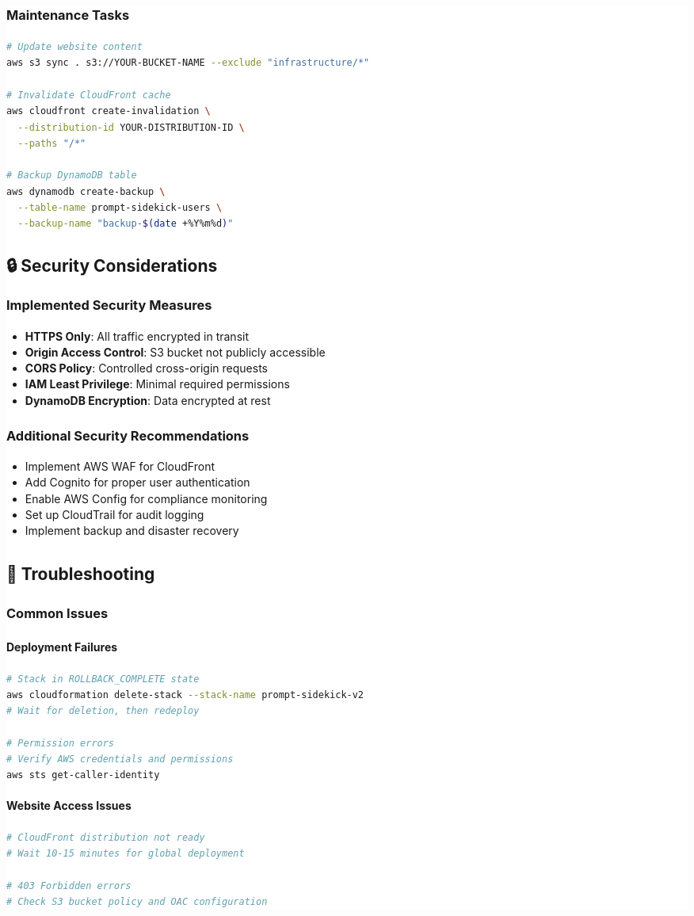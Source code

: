 ### Maintenance Tasks
```bash
# Update website content
aws s3 sync . s3://YOUR-BUCKET-NAME --exclude "infrastructure/*"

# Invalidate CloudFront cache
aws cloudfront create-invalidation \
  --distribution-id YOUR-DISTRIBUTION-ID \
  --paths "/*"

# Backup DynamoDB table
aws dynamodb create-backup \
  --table-name prompt-sidekick-users \
  --backup-name "backup-$(date +%Y%m%d)"
```

## 🔒 Security Considerations

### Implemented Security Measures
- **HTTPS Only**: All traffic encrypted in transit
- **Origin Access Control**: S3 bucket not publicly accessible
- **CORS Policy**: Controlled cross-origin requests
- **IAM Least Privilege**: Minimal required permissions
- **DynamoDB Encryption**: Data encrypted at rest

### Additional Security Recommendations
- Implement AWS WAF for CloudFront
- Add Cognito for proper user authentication
- Enable AWS Config for compliance monitoring
- Set up CloudTrail for audit logging
- Implement backup and disaster recovery

## 🚨 Troubleshooting

### Common Issues

#### Deployment Failures
```bash
# Stack in ROLLBACK_COMPLETE state
aws cloudformation delete-stack --stack-name prompt-sidekick-v2
# Wait for deletion, then redeploy

# Permission errors
# Verify AWS credentials and permissions
aws sts get-caller-identity
```

#### Website Access Issues
```bash
# CloudFront distribution not ready
# Wait 10-15 minutes for global deployment

# 403 Forbidden errors
# Check S3 bucket policy and OAC configuration
```
